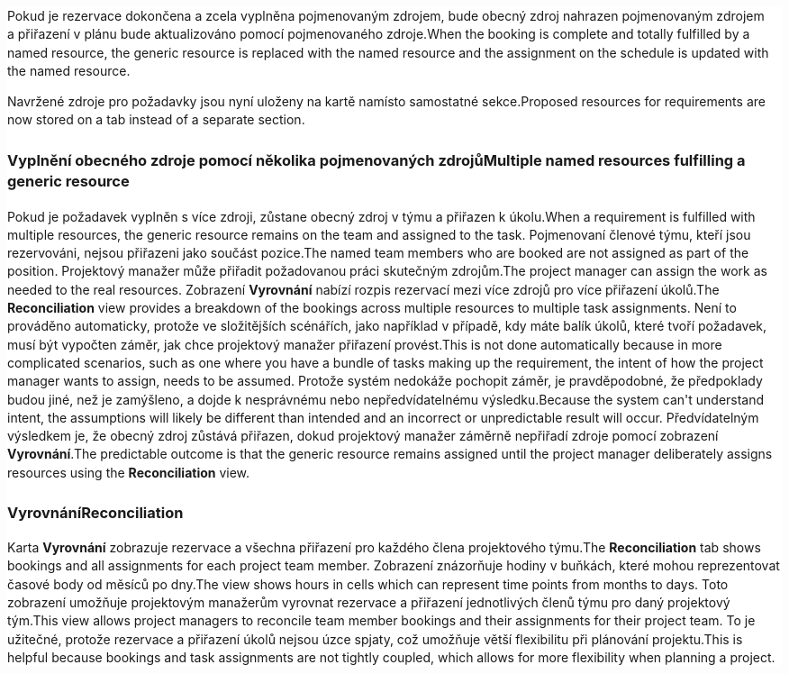 <span data-ttu-id="4b5a2-207">Pokud je rezervace dokončena a zcela vyplněna pojmenovaným zdrojem, bude obecný zdroj nahrazen pojmenovaným zdrojem a přiřazení v plánu bude aktualizováno pomocí pojmenovaného zdroje.</span><span class="sxs-lookup"><span data-stu-id="4b5a2-207">When the booking is complete and totally fulfilled by a named resource, the generic resource is replaced with the named resource and the assignment on the schedule is updated with the named resource.</span></span> 

<span data-ttu-id="4b5a2-208">Navržené zdroje pro požadavky jsou nyní uloženy na kartě namísto samostatné sekce.</span><span class="sxs-lookup"><span data-stu-id="4b5a2-208">Proposed resources for requirements are now stored on a tab instead of a separate section.</span></span>

### <a name="multiple-named-resources-fulfilling-a-generic-resource"></a><span data-ttu-id="4b5a2-209">Vyplnění obecného zdroje pomocí několika pojmenovaných zdrojů</span><span class="sxs-lookup"><span data-stu-id="4b5a2-209">Multiple named resources fulfilling a generic resource</span></span>
<span data-ttu-id="4b5a2-210">Pokud je požadavek vyplněn s více zdroji, zůstane obecný zdroj v týmu a přiřazen k úkolu.</span><span class="sxs-lookup"><span data-stu-id="4b5a2-210">When a requirement is fulfilled with multiple resources, the generic resource remains on the team and assigned to the task.</span></span> <span data-ttu-id="4b5a2-211">Pojmenovaní členové týmu, kteří jsou rezervováni, nejsou přiřazeni jako součást pozice.</span><span class="sxs-lookup"><span data-stu-id="4b5a2-211">The named team members who are booked are not assigned as part of the position.</span></span> <span data-ttu-id="4b5a2-212">Projektový manažer může přiřadit požadovanou práci skutečným zdrojům.</span><span class="sxs-lookup"><span data-stu-id="4b5a2-212">The project manager can assign the work as needed to the real resources.</span></span>  <span data-ttu-id="4b5a2-213">Zobrazení **Vyrovnání** nabízí rozpis rezervací mezi více zdrojů pro více přiřazení úkolů.</span><span class="sxs-lookup"><span data-stu-id="4b5a2-213">The **Reconciliation** view provides a breakdown of the bookings across multiple resources to multiple task assignments.</span></span> <span data-ttu-id="4b5a2-214">Není to prováděno automaticky, protože ve složitějších scénářích, jako například v případě, kdy máte balík úkolů, které tvoří požadavek, musí být vypočten záměr, jak chce projektový manažer přiřazení provést.</span><span class="sxs-lookup"><span data-stu-id="4b5a2-214">This is not done automatically because in more complicated scenarios, such as one where you have a bundle of tasks making up the requirement, the intent of how the project manager wants to assign, needs to be assumed.</span></span> <span data-ttu-id="4b5a2-215">Protože systém nedokáže pochopit záměr, je pravděpodobné, že předpoklady budou jiné, než je zamýšleno, a dojde k nesprávnému nebo nepředvídatelnému výsledku.</span><span class="sxs-lookup"><span data-stu-id="4b5a2-215">Because the system can't understand intent, the assumptions will likely be different than intended and an incorrect or unpredictable result will occur.</span></span> <span data-ttu-id="4b5a2-216">Předvídatelným výsledkem je, že obecný zdroj zůstává přiřazen, dokud projektový manažer záměrně nepřiřadí zdroje pomocí zobrazení **Vyrovnání**.</span><span class="sxs-lookup"><span data-stu-id="4b5a2-216">The predictable outcome is that the generic resource remains assigned until the project manager deliberately assigns resources using the **Reconciliation** view.</span></span>

### <a name="reconciliation"></a><span data-ttu-id="4b5a2-217">Vyrovnání</span><span class="sxs-lookup"><span data-stu-id="4b5a2-217">Reconciliation</span></span>
<span data-ttu-id="4b5a2-218">Karta **Vyrovnání** zobrazuje rezervace a všechna přiřazení pro každého člena projektového týmu.</span><span class="sxs-lookup"><span data-stu-id="4b5a2-218">The **Reconciliation** tab shows bookings and all assignments for each project team member.</span></span> <span data-ttu-id="4b5a2-219">Zobrazení znázorňuje hodiny v buňkách, které mohou reprezentovat časové body od měsíců po dny.</span><span class="sxs-lookup"><span data-stu-id="4b5a2-219">The view shows hours in cells which can represent time points from months to days.</span></span> <span data-ttu-id="4b5a2-220">Toto zobrazení umožňuje projektovým manažerům vyrovnat rezervace a přiřazení jednotlivých členů týmu pro daný projektový tým.</span><span class="sxs-lookup"><span data-stu-id="4b5a2-220">This view allows project managers to reconcile team member bookings and their assignments for their project team.</span></span> <span data-ttu-id="4b5a2-221">To je užitečné, protože rezervace a přiřazení úkolů nejsou úzce spjaty, což umožňuje větší flexibilitu při plánování projektu.</span><span class="sxs-lookup"><span data-stu-id="4b5a2-221">This is helpful because bookings and task assignments are not tightly coupled, which allows for more flexibility when planning a project.</span></span> 
